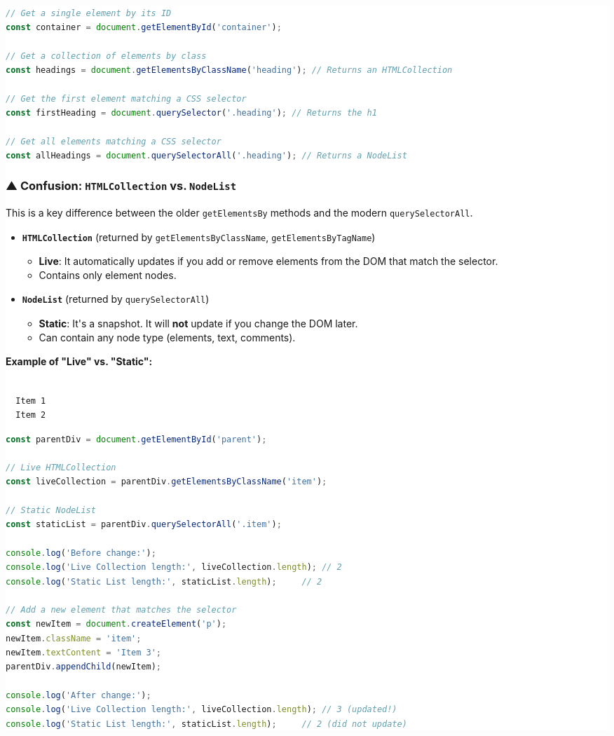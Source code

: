 ```javascript
// Get a single element by its ID
const container = document.getElementById('container');

// Get a collection of elements by class
const headings = document.getElementsByClassName('heading'); // Returns an HTMLCollection

// Get the first element matching a CSS selector
const firstHeading = document.querySelector('.heading'); // Returns the h1

// Get all elements matching a CSS selector
const allHeadings = document.querySelectorAll('.heading'); // Returns a NodeList
```

### ▲ Confusion: `HTMLCollection` vs. `NodeList`

This is a key difference between the older `getElementsBy` methods and the modern `querySelectorAll`.

*   **`HTMLCollection`** (returned by `getElementsByClassName`, `getElementsByTagName`)
    *   **Live**: It automatically updates if you add or remove elements from the DOM that match the selector.
    *   Contains only element nodes.

*   **`NodeList`** (returned by `querySelectorAll`)
    *   **Static**: It's a snapshot. It will **not** update if you change the DOM later.
    *   Can contain any node type (elements, text, comments).

**Example of "Live" vs. "Static":**

```html

  Item 1
  Item 2

```

```javascript
const parentDiv = document.getElementById('parent');

// Live HTMLCollection
const liveCollection = parentDiv.getElementsByClassName('item');

// Static NodeList
const staticList = parentDiv.querySelectorAll('.item');

console.log('Before change:');
console.log('Live Collection length:', liveCollection.length); // 2
console.log('Static List length:', staticList.length);     // 2

// Add a new element that matches the selector
const newItem = document.createElement('p');
newItem.className = 'item';
newItem.textContent = 'Item 3';
parentDiv.appendChild(newItem);

console.log('After change:');
console.log('Live Collection length:', liveCollection.length); // 3 (updated!)
console.log('Static List length:', staticList.length);     // 2 (did not update)
```
